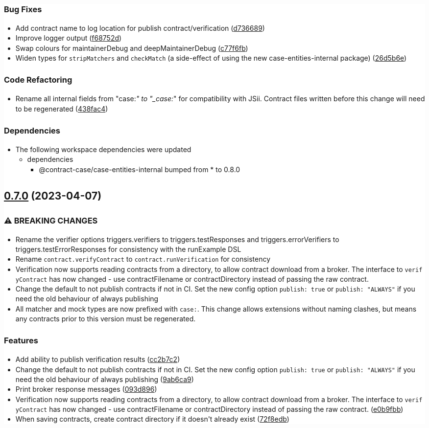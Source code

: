 ### Bug Fixes

- Add contract name to log location for publish contract/verification ([d736689](https://github.com/case-contract-testing/case/commit/d7366896304897c9a7fff6148966d5dbd62ce1f8))
- Improve logger output ([f68752d](https://github.com/case-contract-testing/case/commit/f68752d774a3d8c5a953a47b164ac0e81bbcc227))
- Swap colours for maintainerDebug and deepMaintainerDebug ([c77f6fb](https://github.com/case-contract-testing/case/commit/c77f6fbbffd4d96b3396d408a29dd6456e3fe96a))
- Widen types for `stripMatchers` and `checkMatch` (a side-effect of using the new case-entities-internal package) ([26d5b6e](https://github.com/case-contract-testing/case/commit/26d5b6e90612066d703d359421b8be9995b0009a))

### Code Refactoring

- Rename all internal fields from "case:_" to "\_case:_" for compatibility with JSii. Contract files written before this change will need to be regenerated ([438fac4](https://github.com/case-contract-testing/case/commit/438fac472f9d58686a705bd57d58696a0499f226))

### Dependencies

- The following workspace dependencies were updated
  - dependencies
    - @contract-case/case-entities-internal bumped from \* to 0.8.0

## [0.7.0](https://github.com/case-contract-testing/case/compare/v0.6.2...v0.7.0) (2023-04-07)

### ⚠ BREAKING CHANGES

- Rename the verifier options triggers.verifiers to triggers.testResponses and triggers.errorVerifiers to triggers.testErrorResponses for consistency with the runExample DSL
- Rename `contract.verifyContract` to `contract.runVerification` for consistency
- Verification now supports reading contracts from a directory, to allow contract download from a broker. The interface to `verifyContract` has now changed - use contractFilename or contractDirectory instead of passing the raw contract.
- Change the default to not publish contracts if not in CI. Set the new config option `publish: true` or `publish: "ALWAYS"` if you need the old behaviour of always publishing
- All matcher and mock types are now prefixed with `case:`. This change allows extensions without naming clashes, but means any contracts prior to this version must be regenerated.

### Features

- Add ability to publish verification results ([cc2b7c2](https://github.com/case-contract-testing/case/commit/cc2b7c287b4e08607cced24d1f6db1eb2d9cc1b1))
- Change the default to not publish contracts if not in CI. Set the new config option `publish: true` or `publish: "ALWAYS"` if you need the old behaviour of always publishing ([9ab6ca9](https://github.com/case-contract-testing/case/commit/9ab6ca9ad6319c8f0e9e6271849b835a56ed6799))
- Print broker response messages ([093d896](https://github.com/case-contract-testing/case/commit/093d896a0871e2a7d7ff913e7387453cd643b295))
- Verification now supports reading contracts from a directory, to allow contract download from a broker. The interface to `verifyContract` has now changed - use contractFilename or contractDirectory instead of passing the raw contract. ([e0b9fbb](https://github.com/case-contract-testing/case/commit/e0b9fbb441ab393bcfeb9fb987b424b698411514))
- When saving contracts, create contract directory if it doesn't already exist ([72f8edb](https://github.com/case-contract-testing/case/commit/72f8edbb3ebb7f38833109f12878edbfaa2549b6))
